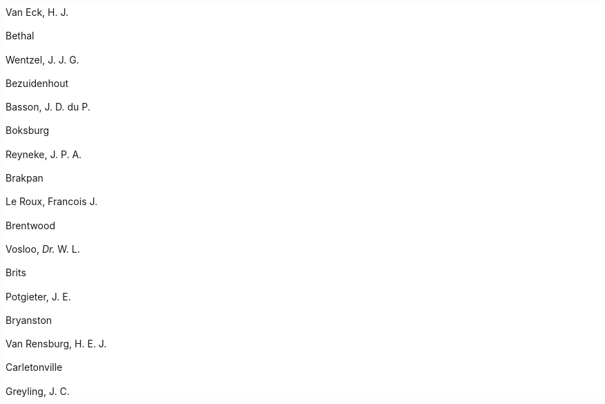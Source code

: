 <td><p>Van Eck, H. J.</p></td>

</tr>

<tr>

<td><p>Bethal</p></td>

<td><p>Wentzel, J. J. G.</p></td>

</tr>

<tr>

<td><p>Bezuidenhout</p></td>

<td><p>Basson, J. D. du P.</p></td>

</tr>

<tr>

<td><p>Boksburg</p></td>

<td><p>Reyneke, J. P. A.</p></td>

</tr>

<tr>

<td><p>Brakpan</p></td>

<td><p>Le Roux, Francois J.</p></td>

</tr>

<tr>

<td><p>Brentwood</p></td>

<td><p>Vosloo, <i>Dr.</i> W. L.</p></td>

</tr>

<tr>

<td><p>Brits</p></td>

<td><p>Potgieter, J. E.</p></td>

</tr>

<tr>

<td><p>Bryanston</p></td>

<td><p>Van Rensburg, H. E. J.</p></td>

</tr>

<tr>

<td><p>Carletonville</p></td>

<td><p>Greyling, J. C.</p></td>
